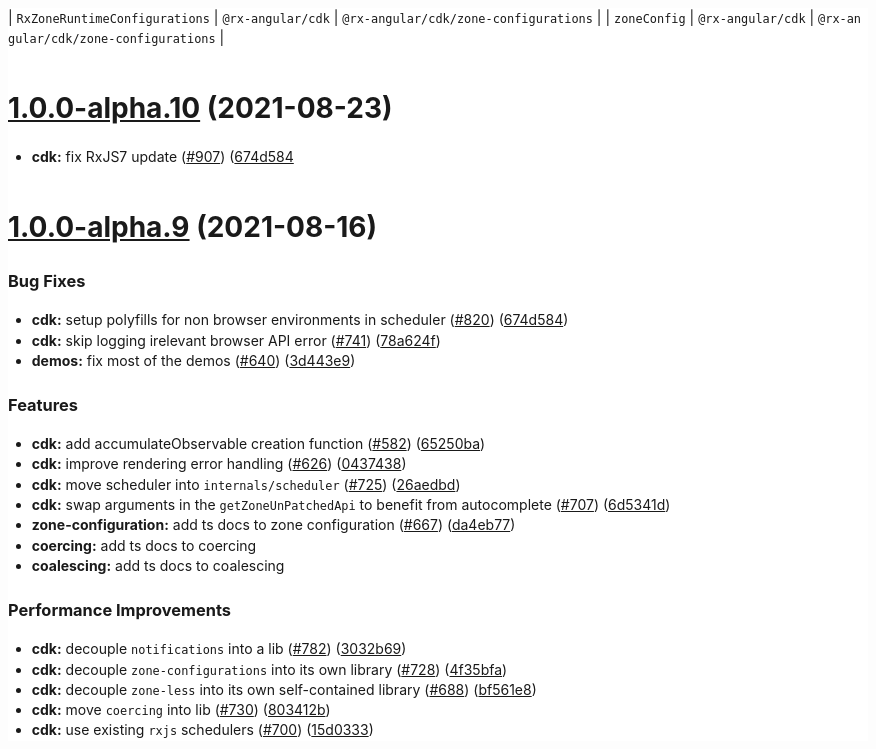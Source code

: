 | `RxZoneRuntimeConfigurations`   | `@rx-angular/cdk` | `@rx-angular/cdk/zone-configurations` |
| `zoneConfig`                    | `@rx-angular/cdk` | `@rx-angular/cdk/zone-configurations` |

# [1.0.0-alpha.10](https://github.com/rx-angular/rx-angular/compare/cdk@1.0.0-alpha.9...cdk@1.0.0-alpha.10) (2021-08-23)

- **cdk:** fix RxJS7 update ([#907](https://github.com/rx-angular/rx-angular/pull/907)) ([674d584]()

# [1.0.0-alpha.9](https://github.com/rx-angular/rx-angular/compare/cdk@1.0.0-alpha.7...cdk@1.0.0-alpha.9) (2021-08-16)

### Bug Fixes

- **cdk:** setup polyfills for non browser environments in scheduler ([#820](https://github.com/rx-angular/rx-angular/issues/820)) ([674d584](https://github.com/rx-angular/rx-angular/commit/674d5847d709380d6e6bee6e5e230ae36b688818))
- **cdk:** skip logging irelevant browser API error ([#741](https://github.com/rx-angular/rx-angular/issues/741)) ([78a624f](https://github.com/rx-angular/rx-angular/commit/78a624f993a63327ffce2fcd4ce032d693deb129))
- **demos:** fix most of the demos ([#640](https://github.com/rx-angular/rx-angular/issues/640)) ([3d443e9](https://github.com/rx-angular/rx-angular/commit/3d443e927ccc90f2bc7919c7364e3f3ab5cb8595))

### Features

- **cdk:** add accumulateObservable creation function ([#582](https://github.com/rx-angular/rx-angular/issues/582)) ([65250ba](https://github.com/rx-angular/rx-angular/commit/65250ba15ab2c6569a00b0d82c57be9ba54787c8))
- **cdk:** improve rendering error handling ([#626](https://github.com/rx-angular/rx-angular/issues/626)) ([0437438](https://github.com/rx-angular/rx-angular/commit/0437438112c42b8f072b219d599d5ea8d68b30bc))
- **cdk:** move scheduler into `internals/scheduler` ([#725](https://github.com/rx-angular/rx-angular/issues/725)) ([26aedbd](https://github.com/rx-angular/rx-angular/commit/26aedbd5c3f78e65d40797e3c310e797f00c426f))
- **cdk:** swap arguments in the `getZoneUnPatchedApi` to benefit from autocomplete ([#707](https://github.com/rx-angular/rx-angular/issues/707)) ([6d5341d](https://github.com/rx-angular/rx-angular/commit/6d5341d22d5e24bf55289654989d3c11dd47c1e8))
- **zone-configuration:** add ts docs to zone configuration ([#667](https://github.com/rx-angular/rx-angular/issues/667)) ([da4eb77](https://github.com/rx-angular/rx-angular/commit/da4eb776747c0e812e2fea1c4eac533db71d04cb))
- **coercing:** add ts docs to coercing
- **coalescing:** add ts docs to coalescing

### Performance Improvements

- **cdk:** decouple `notifications` into a lib ([#782](https://github.com/rx-angular/rx-angular/issues/782)) ([3032b69](https://github.com/rx-angular/rx-angular/commit/3032b696a909bd9066572584fd2fbb1a132fb730))
- **cdk:** decouple `zone-configurations` into its own library ([#728](https://github.com/rx-angular/rx-angular/issues/728)) ([4f35bfa](https://github.com/rx-angular/rx-angular/commit/4f35bfaf2a65333b3eff2f74671ad2c443946ca4))
- **cdk:** decouple `zone-less` into its own self-contained library ([#688](https://github.com/rx-angular/rx-angular/issues/688)) ([bf561e8](https://github.com/rx-angular/rx-angular/commit/bf561e837b37c25ae2ce5430eb861f08ec9c0204))
- **cdk:** move `coercing` into lib ([#730](https://github.com/rx-angular/rx-angular/issues/730)) ([803412b](https://github.com/rx-angular/rx-angular/commit/803412b8f00d1e0b31f07ced1a2951e445b48546))
- **cdk:** use existing `rxjs` schedulers ([#700](https://github.com/rx-angular/rx-angular/issues/700)) ([15d0333](https://github.com/rx-angular/rx-angular/commit/15d0333d74b4da56407a7514f2cc50b7db82c93d))

